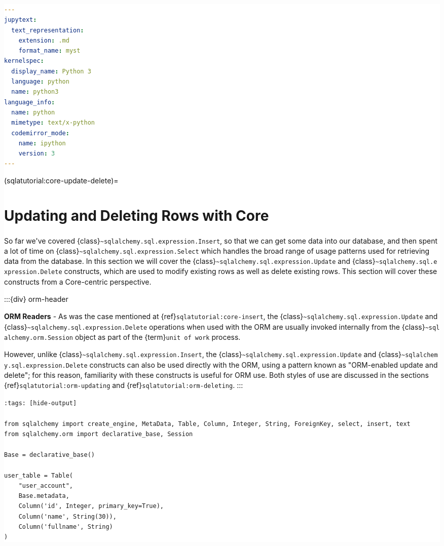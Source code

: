 ```yaml
---
jupytext:
  text_representation:
    extension: .md
    format_name: myst
kernelspec:
  display_name: Python 3
  language: python
  name: python3
language_info:
  name: python
  mimetype: text/x-python
  codemirror_mode:
    name: ipython
    version: 3
---
```


(sqlatutorial:core-update-delete)=

# Updating and Deleting Rows with Core

So far we've covered {class}`~sqlalchemy.sql.expression.Insert`, so that we can get some data into
our database, and then spent a lot of time on {class}`~sqlalchemy.sql.expression.Select` which
handles the broad range of usage patterns used for retrieving data from the
database.   In this section we will cover the {class}`~sqlalchemy.sql.expression.Update` and
{class}`~sqlalchemy.sql.expression.Delete` constructs, which are used to modify existing rows
as well as delete existing rows.    This section will cover these constructs
from a Core-centric perspective.

:::{div} orm-header

**ORM Readers** - As was the case mentioned at {ref}`sqlatutorial:core-insert`,
the {class}`~sqlalchemy.sql.expression.Update` and {class}`~sqlalchemy.sql.expression.Delete` operations when used with
the ORM are usually invoked internally from the {class}`~sqlalchemy.orm.Session`
object as part of the {term}`unit of work` process.

However, unlike {class}`~sqlalchemy.sql.expression.Insert`, the {class}`~sqlalchemy.sql.expression.Update` and
{class}`~sqlalchemy.sql.expression.Delete` constructs can also be used directly with the ORM,
using a pattern known as "ORM-enabled update and delete"; for this reason,
familiarity with these constructs is useful for ORM use.  Both styles of
use are discussed in the sections {ref}`sqlatutorial:orm-updating` and
{ref}`sqlatutorial:orm-deleting`.
:::

```{code-cell} ipython3
:tags: [hide-output]

from sqlalchemy import create_engine, MetaData, Table, Column, Integer, String, ForeignKey, select, insert, text
from sqlalchemy.orm import declarative_base, Session

Base = declarative_base()

user_table = Table(
    "user_account",
    Base.metadata,
    Column('id', Integer, primary_key=True),
    Column('name', String(30)),
    Column('fullname', String)
)

```

[^id2]: While Python dictionaries are